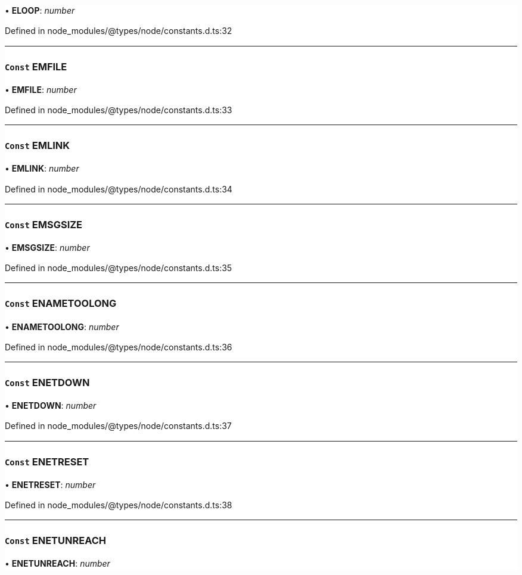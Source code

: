 • **ELOOP**: *number*

Defined in node_modules/@types/node/constants.d.ts:32

___

### `Const` EMFILE

• **EMFILE**: *number*

Defined in node_modules/@types/node/constants.d.ts:33

___

### `Const` EMLINK

• **EMLINK**: *number*

Defined in node_modules/@types/node/constants.d.ts:34

___

### `Const` EMSGSIZE

• **EMSGSIZE**: *number*

Defined in node_modules/@types/node/constants.d.ts:35

___

### `Const` ENAMETOOLONG

• **ENAMETOOLONG**: *number*

Defined in node_modules/@types/node/constants.d.ts:36

___

### `Const` ENETDOWN

• **ENETDOWN**: *number*

Defined in node_modules/@types/node/constants.d.ts:37

___

### `Const` ENETRESET

• **ENETRESET**: *number*

Defined in node_modules/@types/node/constants.d.ts:38

___

### `Const` ENETUNREACH

• **ENETUNREACH**: *number*
